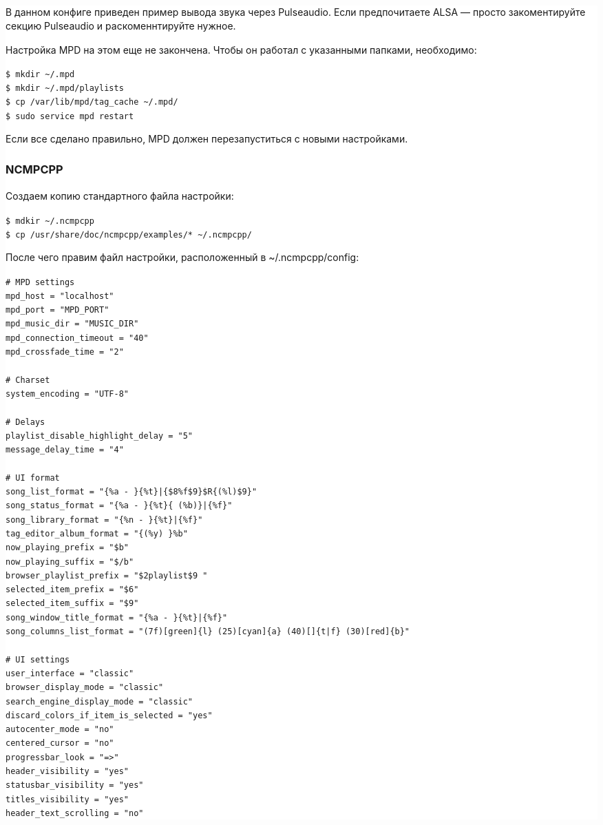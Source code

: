 В данном конфиге приведен пример вывода звука через Pulseaudio. Если предпочитаете ALSA — просто закоментируйте секцию Pulseaudio и раскоменнтируйте нужное.

Настройка MPD на этом еще не закончена. Чтобы он работал с указанными папками, необходимо:

    $ mkdir ~/.mpd
    $ mkdir ~/.mpd/playlists
    $ cp /var/lib/mpd/tag_cache ~/.mpd/
    $ sudo service mpd restart

Если все сделано правильно, MPD должен перезапуститься с новыми настройками.

  
### NCMPCPP

Создаем копию стандартного файла настройки:

    $ mdkir ~/.ncmpcpp
    $ cp /usr/share/doc/ncmpcpp/examples/* ~/.ncmpcpp/
    
После чего правим файл настройки, расположенный в ~/.ncmpcpp/config:

    # MPD settings
    mpd_host = "localhost"
    mpd_port = "MPD_PORT"
    mpd_music_dir = "MUSIC_DIR"
    mpd_connection_timeout = "40"
    mpd_crossfade_time = "2"
    
    # Charset
    system_encoding = "UTF-8"
    
    # Delays
    playlist_disable_highlight_delay = "5"
    message_delay_time = "4"
    
    # UI format
    song_list_format = "{%a - }{%t}|{$8%f$9}$R{(%l)$9}"
    song_status_format = "{%a - }{%t}{ (%b)}|{%f}"
    song_library_format = "{%n - }{%t}|{%f}"
    tag_editor_album_format = "{(%y) }%b"
    now_playing_prefix = "$b"
    now_playing_suffix = "$/b"
    browser_playlist_prefix = "$2playlist$9 "
    selected_item_prefix = "$6"
    selected_item_suffix = "$9"
    song_window_title_format = "{%a - }{%t}|{%f}"
    song_columns_list_format = "(7f)[green]{l} (25)[cyan]{a} (40)[]{t|f} (30)[red]{b}"
    
    # UI settings
    user_interface = "classic"
    browser_display_mode = "classic"
    search_engine_display_mode = "classic"
    discard_colors_if_item_is_selected = "yes"
    autocenter_mode = "no"
    centered_cursor = "no"
    progressbar_look = "=>"
    header_visibility = "yes"
    statusbar_visibility = "yes"
    titles_visibility = "yes"
    header_text_scrolling = "no"